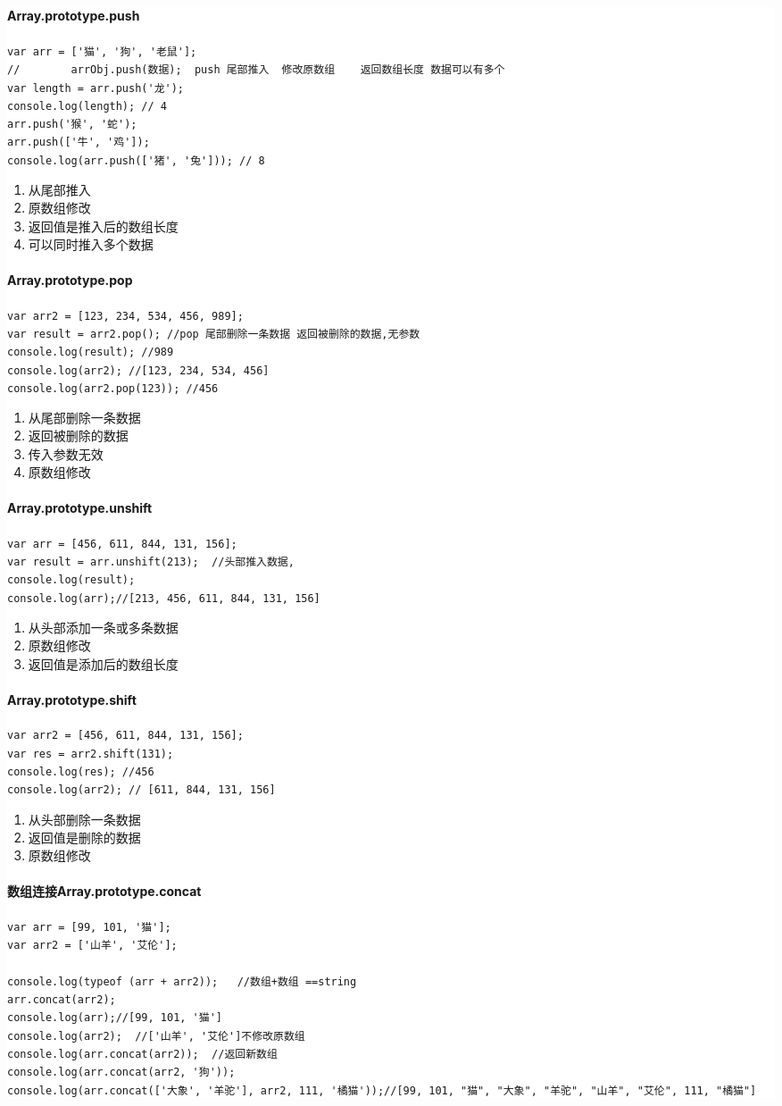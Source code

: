 #### Array.prototype.push
```
var arr = ['猫', '狗', '老鼠'];
//        arrObj.push(数据);	push 尾部推入  修改原数组	返回数组长度 数据可以有多个
var length = arr.push('龙');
console.log(length); // 4
arr.push('猴', '蛇');
arr.push(['牛', '鸡']);
console.log(arr.push(['猪', '兔'])); // 8
```
1. 从尾部推入
2. 原数组修改
3. 返回值是推入后的数组长度
4. 可以同时推入多个数据


#### Array.prototype.pop
```
var arr2 = [123, 234, 534, 456, 989];
var result = arr2.pop(); //pop 尾部删除一条数据 返回被删除的数据,无参数
console.log(result); //989
console.log(arr2); //[123, 234, 534, 456]
console.log(arr2.pop(123)); //456
```
1. 从尾部删除一条数据
2. 返回被删除的数据
3. 传入参数无效
4. 原数组修改


#### Array.prototype.unshift
```
var arr = [456, 611, 844, 131, 156];
var result = arr.unshift(213);	//头部推入数据,
console.log(result);
console.log(arr);//[213, 456, 611, 844, 131, 156]
```
1. 从头部添加一条或多条数据
2. 原数组修改
3. 返回值是添加后的数组长度


#### Array.prototype.shift
```
var arr2 = [456, 611, 844, 131, 156];
var res = arr2.shift(131);
console.log(res); //456
console.log(arr2); // [611, 844, 131, 156]
```
1. 从头部删除一条数据
2. 返回值是删除的数据
3. 原数组修改


#### 数组连接Array.prototype.concat
```
var arr = [99, 101, '猫'];
var arr2 = ['山羊', '艾伦'];

console.log(typeof (arr + arr2));	//数组+数组	==string
arr.concat(arr2);
console.log(arr);//[99, 101, '猫']
console.log(arr2);	//['山羊', '艾伦']不修改原数组
console.log(arr.concat(arr2));	//返回新数组
console.log(arr.concat(arr2, '狗'));
console.log(arr.concat(['大象', '羊驼'], arr2, 111, '橘猫'));//[99, 101, "猫", "大象", "羊驼", "山羊", "艾伦", 111, "橘猫"]
```